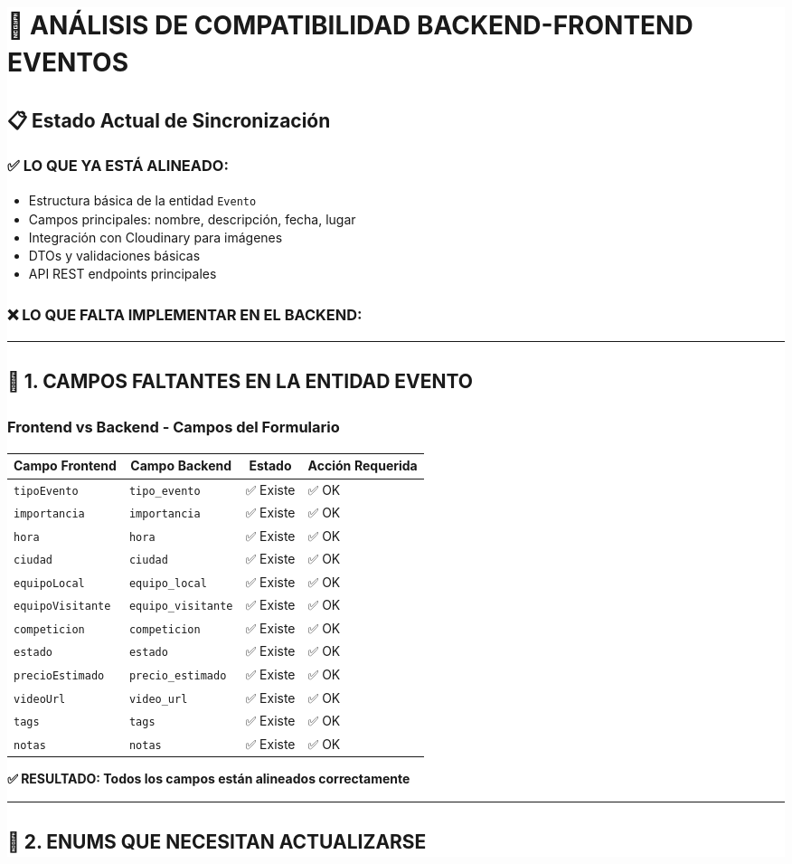 # 🔄 ANÁLISIS DE COMPATIBILIDAD BACKEND-FRONTEND EVENTOS

## 📋 Estado Actual de Sincronización

### ✅ **LO QUE YA ESTÁ ALINEADO:**
- Estructura básica de la entidad `Evento`
- Campos principales: nombre, descripción, fecha, lugar
- Integración con Cloudinary para imágenes
- DTOs y validaciones básicas
- API REST endpoints principales

### ❌ **LO QUE FALTA IMPLEMENTAR EN EL BACKEND:**

---

## 🎯 **1. CAMPOS FALTANTES EN LA ENTIDAD EVENTO**

### Frontend vs Backend - Campos del Formulario

| Campo Frontend | Campo Backend | Estado | Acción Requerida |
|---|---|---|---|
| `tipoEvento` | `tipo_evento` | ✅ Existe | ✅ OK |
| `importancia` | `importancia` | ✅ Existe | ✅ OK |
| `hora` | `hora` | ✅ Existe | ✅ OK |
| `ciudad` | `ciudad` | ✅ Existe | ✅ OK |
| `equipoLocal` | `equipo_local` | ✅ Existe | ✅ OK |
| `equipoVisitante` | `equipo_visitante` | ✅ Existe | ✅ OK |
| `competicion` | `competicion` | ✅ Existe | ✅ OK |
| `estado` | `estado` | ✅ Existe | ✅ OK |
| `precioEstimado` | `precio_estimado` | ✅ Existe | ✅ OK |
| `videoUrl` | `video_url` | ✅ Existe | ✅ OK |
| `tags` | `tags` | ✅ Existe | ✅ OK |
| `notas` | `notas` | ✅ Existe | ✅ OK |

**✅ RESULTADO: Todos los campos están alineados correctamente**

---

## 🔧 **2. ENUMS QUE NECESITAN ACTUALIZARSE**
